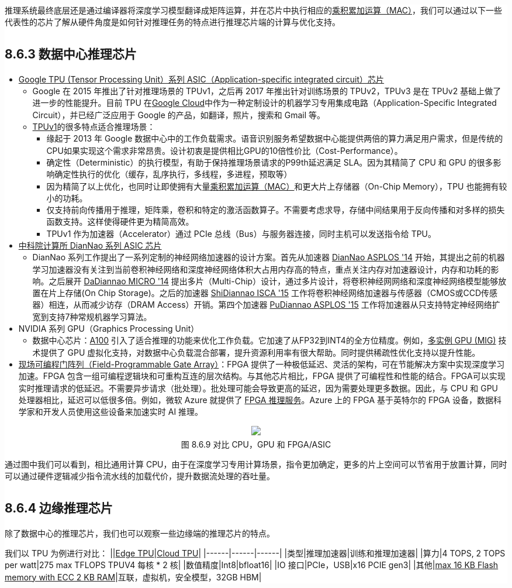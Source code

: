 推理系统最终底层还是通过编译器将深度学习模型翻译成矩阵运算，并在芯片中执行相应的[乘积累加运算（MAC）](https://en.wikipedia.org/wiki/Multiply%E2%80%93accumulate_operation)，我们可以通过以下一些代表性的芯片了解从硬件角度是如何针对推理任务的特点进行推理芯片端的计算与优化支持。

## 8.6.3 数据中心推理芯片

- [Google TPU (Tensor Processing Unit）系列 ASIC（Application-specific integrated circuit）芯片](https://dl.acm.org/doi/10.1145/3079856.3080246) 
  - Google 在 2015 年推出了针对推理场景的 TPUv1，之后再 2017 年推出针对训练场景的 TPUv2，TPUv3 是在 TPUv2 基础上做了进一步的性能提升。目前 TPU 在[Google Cloud](https://cloud.google.com/tpu)中作为一种定制设计的机器学习专用集成电路（Application-Specific Integrated Circuit），并已经广泛应用于 Google 的产品，如翻译，照片，搜索和 Gmail 等。
  - [TPUv1](https://arxiv.org/ftp/arxiv/papers/1704/1704.04760.pdf)的很多特点适合推理场景：
    - 缘起于 2013 年 Google 数据中心中的工作负载需求。语音识别服务希望数据中心能提供两倍的算力满足用户需求，但是传统的CPU如果实现这个需求非常昂贵。设计初衷是提供相比GPU的10倍性价比（Cost-Performance）。
    - 确定性（Deterministic）的执行模型，有助于保持推理场景请求的P99th延迟满足 SLA。因为其精简了 CPU 和 GPU 的很多影响确定性执行的优化（缓存，乱序执行，多线程，多进程，预取等）
    - 因为精简了以上优化，也同时让即使拥有大量[乘积累加运算（MAC）](https://zh.wikipedia.org/wiki/%E4%B9%98%E7%A9%8D%E7%B4%AF%E5%8A%A0%E9%81%8B%E7%AE%97)和更大片上存储器（On-Chip Memory），TPU 也能拥有较小的功耗。
    - 仅支持前向传播用于推理，矩阵乘，卷积和特定的激活函数算子。不需要考虑求导，存储中间结果用于反向传播和对多样的损失函数支持。这样使得硬件更为精简高效。
    - TPUv1 作为加速器（Accelerator）通过 PCIe 总线（Bus）与服务器连接，同时主机可以发送指令给 TPU。
- [中科院计算所 DianNao 系列 ASIC 芯片](https://dl.acm.org/doi/10.1145/2654822.2541967#:~:text=We%20show%20that%20it%20is,accelerator%20is%20117.87x%20faster)
  - DianNao 系列工作提出了一系列定制的神经网络加速器的设计方案。首先从加速器 [DianNao ASPLOS '14](https://dl.acm.org/doi/10.1145/2541940.2541967) 开始，其提出之前的机器学习加速器没有关注到当前卷积神经网络和深度神经网络体积大占用内存高的特点，重点关注内存对加速器设计，内存和功耗的影响。之后展开 [DaDiannao MICRO '14](https://ieeexplore.ieee.org/document/7011421) 提出多片（Multi-Chip）设计，通过多片设计，将卷积神经网网络和深度神经网络模型能够放置在片上存储(On Chip Storage)。之后的加速器 [ShiDiannao ISCA '15](https://ieeexplore.ieee.org/document/7284058) 工作将卷积神经网络加速器与传感器（CMOS或CCD传感器）相连，从而减少访存（DRAM Access）开销。第四个加速器 [PuDiannao ASPLOS '15](https://dl.acm.org/doi/10.1145/2775054.2694358) 工作将加速器从只支持特定神经网络扩宽到支持7种常规机器学习算法。
- NVIDIA 系列 GPU（Graphics Processing Unit）
  - 数据中心芯片：[A100](https://www.nvidia.com/en-us/data-center/a100/) 引入了适合推理的功能来优化工作负载。它加速了从FP32到INT4的全方位精度。例如，[多实例 GPU (MIG)](https://www.nvidia.com/en-us/technologies/multi-instance-gpu/) 技术提供了 GPU 虚拟化支持，对数据中心负载混合部署，提升资源利用率有很大帮助。同时提供稀疏性优化支持以提升性能。
- [现场可编程门阵列（Field-Programmable Gate Array）](https://www.intel.com/content/www/us/en/developer/learn/course-deep-learning-inference-fpga.html)：FPGA 提供了一种极低延迟、灵活的架构，可在节能解决方案中实现深度学习加速。FPGA 包含一组可编程逻辑块和可重构互连的层次结构。与其他芯片相比，FPGA 提供了可编程性和性能的结合。FPGA可以实现实时推理请求的低延迟。不需要异步请求（批处理）。批处理可能会导致更高的延迟，因为需要处理更多数据。因此，与 CPU 和 GPU 处理器相比，延迟可以低很多倍。例如，微软 Azure 就提供了 [FPGA 推理服务](https://docs.microsoft.com/en-us/azure/machine-learning/how-to-deploy-fpga-web-service)。Azure 上的 FPGA 基于英特尔的 FPGA 设备，数据科学家和开发人员使用这些设备来加速实时 AI 推理。

<center> <img src="./img/4/8-4-1-cpu-gpu-fpga.png"  /></center>
<center>图 8.6.9 对比 CPU，GPU 和 FPGA/ASIC</center>

通过图中我们可以看到，相比通用计算 CPU，由于在深度学习专用计算场景，指令更加确定，更多的片上空间可以节省用于放置计算，同时可以通过硬件逻辑减少指令流水线的加载代价，提升数据流处理的吞吐量。

## 8.6.4 边缘推理芯片

除了数据中心的推理芯片，我们也可以观察一些边缘端的推理芯片的特点。

我们以 TPU 为例进行对比：
||[Edge TPU](https://cloud.google.com/edge-tpu)|[Cloud TPU](https://cloud.google.com/tpu/docs/system-architecture-tpu-vm)|
|------|------|------|
|类型|推理加速器|训练和推理加速器|
|算力|4 TOPS, 2 TOPS per watt|275 max TFLOPS TPUV4 每核 * 2 核|
|数值精度|Int8|bfloat16|
|IO 接口|PCIe，USB|x16 PCIE gen3|
|其他|[max 16 KB Flash memory with ECC 2 KB RAM](https://us.amazon.com/Google-Coral-Accelerator-coprocessor-Raspberry/dp/B07R53D12W)|互联，虚拟机，安全模型，32GB HBM|
